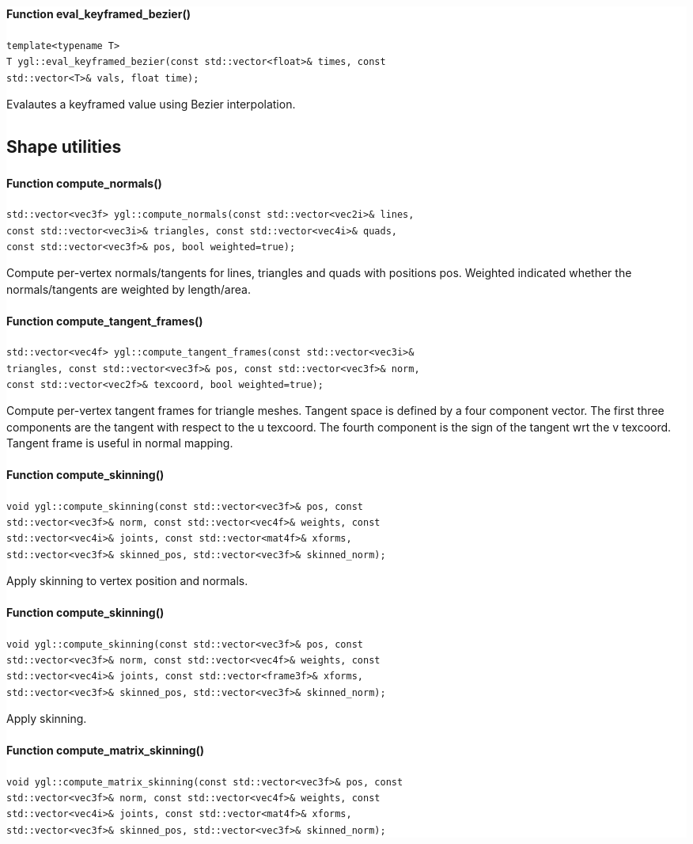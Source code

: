 #### Function eval_keyframed_bezier()

    template<typename T>
    T ygl::eval_keyframed_bezier(const std::vector<float>& times, const
    std::vector<T>& vals, float time);

Evalautes a keyframed value using Bezier interpolation.

## Shape utilities

#### Function compute_normals()

    std::vector<vec3f> ygl::compute_normals(const std::vector<vec2i>& lines,
    const std::vector<vec3i>& triangles, const std::vector<vec4i>& quads,
    const std::vector<vec3f>& pos, bool weighted=true);

Compute per-vertex normals/tangents for lines, triangles and quads
with positions pos. Weighted indicated whether the normals/tangents
are weighted by length/area.

#### Function compute_tangent_frames()

    std::vector<vec4f> ygl::compute_tangent_frames(const std::vector<vec3i>&
    triangles, const std::vector<vec3f>& pos, const std::vector<vec3f>& norm,
    const std::vector<vec2f>& texcoord, bool weighted=true);

Compute per-vertex tangent frames for triangle meshes. Tangent space
is defined by a four component vector. The first three components are
the tangent with respect to the u texcoord. The fourth component is
the sign of the tangent wrt the v texcoord. Tangent frame is useful in
normal mapping.

#### Function compute_skinning()

    void ygl::compute_skinning(const std::vector<vec3f>& pos, const
    std::vector<vec3f>& norm, const std::vector<vec4f>& weights, const
    std::vector<vec4i>& joints, const std::vector<mat4f>& xforms,
    std::vector<vec3f>& skinned_pos, std::vector<vec3f>& skinned_norm);

Apply skinning to vertex position and normals.

#### Function compute_skinning()

    void ygl::compute_skinning(const std::vector<vec3f>& pos, const
    std::vector<vec3f>& norm, const std::vector<vec4f>& weights, const
    std::vector<vec4i>& joints, const std::vector<frame3f>& xforms,
    std::vector<vec3f>& skinned_pos, std::vector<vec3f>& skinned_norm);

Apply skinning.

#### Function compute_matrix_skinning()

    void ygl::compute_matrix_skinning(const std::vector<vec3f>& pos, const
    std::vector<vec3f>& norm, const std::vector<vec4f>& weights, const
    std::vector<vec4i>& joints, const std::vector<mat4f>& xforms,
    std::vector<vec3f>& skinned_pos, std::vector<vec3f>& skinned_norm);
